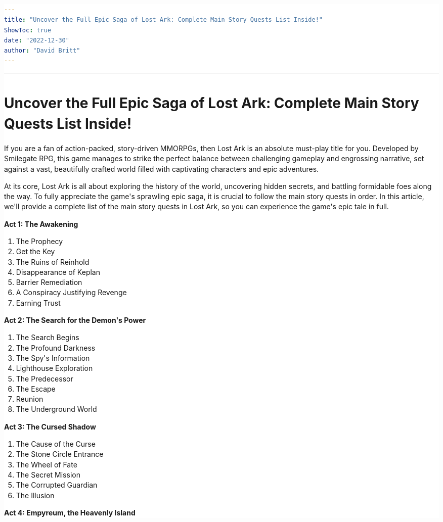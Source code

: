 ```yaml
---
title: "Uncover the Full Epic Saga of Lost Ark: Complete Main Story Quests List Inside!"
ShowToc: true 
date: "2022-12-30"
author: "David Britt"
---
```

*****
# Uncover the Full Epic Saga of Lost Ark: Complete Main Story Quests List Inside!

If you are a fan of action-packed, story-driven MMORPGs, then Lost Ark is an absolute must-play title for you. Developed by Smilegate RPG, this game manages to strike the perfect balance between challenging gameplay and engrossing narrative, set against a vast, beautifully crafted world filled with captivating characters and epic adventures.

At its core, Lost Ark is all about exploring the history of the world, uncovering hidden secrets, and battling formidable foes along the way. To fully appreciate the game's sprawling epic saga, it is crucial to follow the main story quests in order. In this article, we'll provide a complete list of the main story quests in Lost Ark, so you can experience the game's epic tale in full.

**Act 1: The Awakening**

1. The Prophecy
2. Get the Key
3. The Ruins of Reinhold
4. Disappearance of Keplan
5. Barrier Remediation
6. A Conspiracy Justifying Revenge
7. Earning Trust

**Act 2: The Search for the Demon's Power**

1. The Search Begins
2. The Profound Darkness
3. The Spy's Information
4. Lighthouse Exploration
5. The Predecessor
6. The Escape
7. Reunion
8. The Underground World

**Act 3: The Cursed Shadow**

1. The Cause of the Curse
2. The Stone Circle Entrance
3. The Wheel of Fate
4. The Secret Mission
5. The Corrupted Guardian
6. The Illusion

**Act 4: Empyreum, the Heavenly Island**
